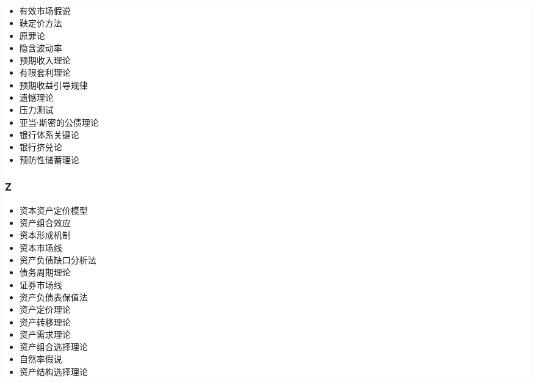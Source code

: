 - 有效市场假说
- 鞅定价方法
- 原罪论
- 隐含波动率
- 预期收入理论
- 有限套利理论
- 预期收益引导规律
- 遗憾理论
- 压力测试
- 亚当·斯密的公债理论
- 银行体系关键论
- 银行挤兑论
- 预防性储蓄理论

### Z

- 资本资产定价模型
- 资产组合效应
- 资本形成机制
- 资本市场线
- 资产负债缺口分析法
- 债务周期理论
- 证券市场线
- 资产负债表保值法
- 资产定价理论
- 资产转移理论
- 资产需求理论
- 资产组合选择理论
- 自然率假说
- 资产结构选择理论

